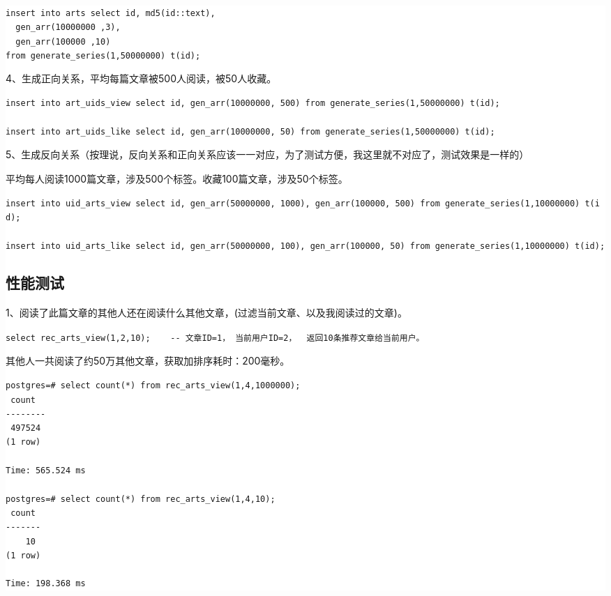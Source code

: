 ```  
insert into arts select id, md5(id::text),   
  gen_arr(10000000 ,3),    
  gen_arr(100000 ,10)   
from generate_series(1,50000000) t(id);  
```  
  
4、生成正向关系，平均每篇文章被500人阅读，被50人收藏。  
  
```  
insert into art_uids_view select id, gen_arr(10000000, 500) from generate_series(1,50000000) t(id);  
  
insert into art_uids_like select id, gen_arr(10000000, 50) from generate_series(1,50000000) t(id);  
```  
  
5、生成反向关系（按理说，反向关系和正向关系应该一一对应，为了测试方便，我这里就不对应了，测试效果是一样的）  
  
平均每人阅读1000篇文章，涉及500个标签。收藏100篇文章，涉及50个标签。  
  
```  
insert into uid_arts_view select id, gen_arr(50000000, 1000), gen_arr(100000, 500) from generate_series(1,10000000) t(id);  
  
insert into uid_arts_like select id, gen_arr(50000000, 100), gen_arr(100000, 50) from generate_series(1,10000000) t(id);  
```  
  
## 性能测试  
  
1、阅读了此篇文章的其他人还在阅读什么其他文章，(过滤当前文章、以及我阅读过的文章)。  
  
```  
select rec_arts_view(1,2,10);    -- 文章ID=1， 当前用户ID=2，  返回10条推荐文章给当前用户。  
```  
  
其他人一共阅读了约50万其他文章，获取加排序耗时：200毫秒。   
  
```
postgres=# select count(*) from rec_arts_view(1,4,1000000);
 count  
--------
 497524
(1 row)

Time: 565.524 ms

postgres=# select count(*) from rec_arts_view(1,4,10);
 count 
-------
    10
(1 row)

Time: 198.368 ms
```
  